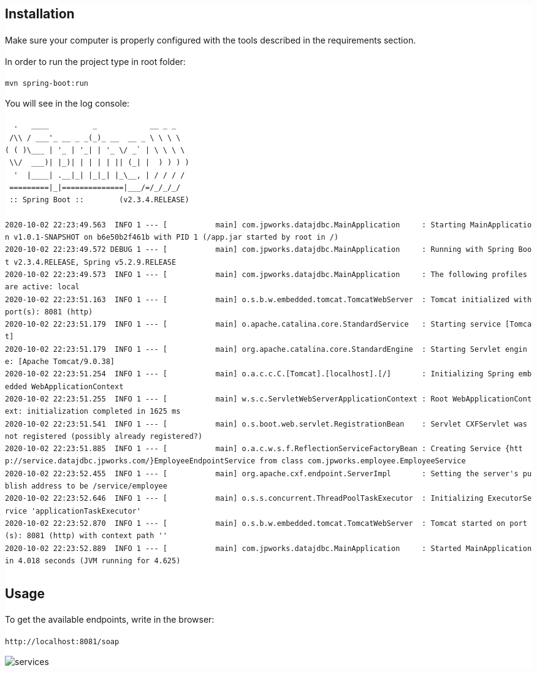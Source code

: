 ## Installation

Make sure your computer is properly configured with the tools described in the requirements section.

In order to run the project type in root folder:
```bash
mvn spring-boot:run
```

You will see in the log console:
```windows
  .   ____          _            __ _ _
 /\\ / ___'_ __ _ _(_)_ __  __ _ \ \ \ \
( ( )\___ | '_ | '_| | '_ \/ _` | \ \ \ \
 \\/  ___)| |_)| | | | | || (_| |  ) ) ) )
  '  |____| .__|_| |_|_| |_\__, | / / / /
 =========|_|==============|___/=/_/_/_/
 :: Spring Boot ::        (v2.3.4.RELEASE)

2020-10-02 22:23:49.563  INFO 1 --- [           main] com.jpworks.datajdbc.MainApplication     : Starting MainApplication v1.0.1-SNAPSHOT on b6e50b2f461b with PID 1 (/app.jar started by root in /)
2020-10-02 22:23:49.572 DEBUG 1 --- [           main] com.jpworks.datajdbc.MainApplication     : Running with Spring Boot v2.3.4.RELEASE, Spring v5.2.9.RELEASE
2020-10-02 22:23:49.573  INFO 1 --- [           main] com.jpworks.datajdbc.MainApplication     : The following profiles are active: local
2020-10-02 22:23:51.163  INFO 1 --- [           main] o.s.b.w.embedded.tomcat.TomcatWebServer  : Tomcat initialized with port(s): 8081 (http)
2020-10-02 22:23:51.179  INFO 1 --- [           main] o.apache.catalina.core.StandardService   : Starting service [Tomcat]
2020-10-02 22:23:51.179  INFO 1 --- [           main] org.apache.catalina.core.StandardEngine  : Starting Servlet engine: [Apache Tomcat/9.0.38]
2020-10-02 22:23:51.254  INFO 1 --- [           main] o.a.c.c.C.[Tomcat].[localhost].[/]       : Initializing Spring embedded WebApplicationContext
2020-10-02 22:23:51.255  INFO 1 --- [           main] w.s.c.ServletWebServerApplicationContext : Root WebApplicationContext: initialization completed in 1625 ms
2020-10-02 22:23:51.541  INFO 1 --- [           main] o.s.boot.web.servlet.RegistrationBean    : Servlet CXFServlet was not registered (possibly already registered?)
2020-10-02 22:23:51.885  INFO 1 --- [           main] o.a.c.w.s.f.ReflectionServiceFactoryBean : Creating Service {http://service.datajdbc.jpworks.com/}EmployeeEndpointService from class com.jpworks.employee.EmployeeService
2020-10-02 22:23:52.455  INFO 1 --- [           main] org.apache.cxf.endpoint.ServerImpl       : Setting the server's publish address to be /service/employee
2020-10-02 22:23:52.646  INFO 1 --- [           main] o.s.s.concurrent.ThreadPoolTaskExecutor  : Initializing ExecutorService 'applicationTaskExecutor'
2020-10-02 22:23:52.870  INFO 1 --- [           main] o.s.b.w.embedded.tomcat.TomcatWebServer  : Tomcat started on port(s): 8081 (http) with context path ''
2020-10-02 22:23:52.889  INFO 1 --- [           main] com.jpworks.datajdbc.MainApplication     : Started MainApplication in 4.018 seconds (JVM running for 4.625)
```

## Usage
To get the available endpoints, write in the browser:
```html
http://localhost:8081/soap
```
![services](https://github.com/jpontdia/ws-employee-soapcxf/blob/master/assets/services-list.png?raw=true)
